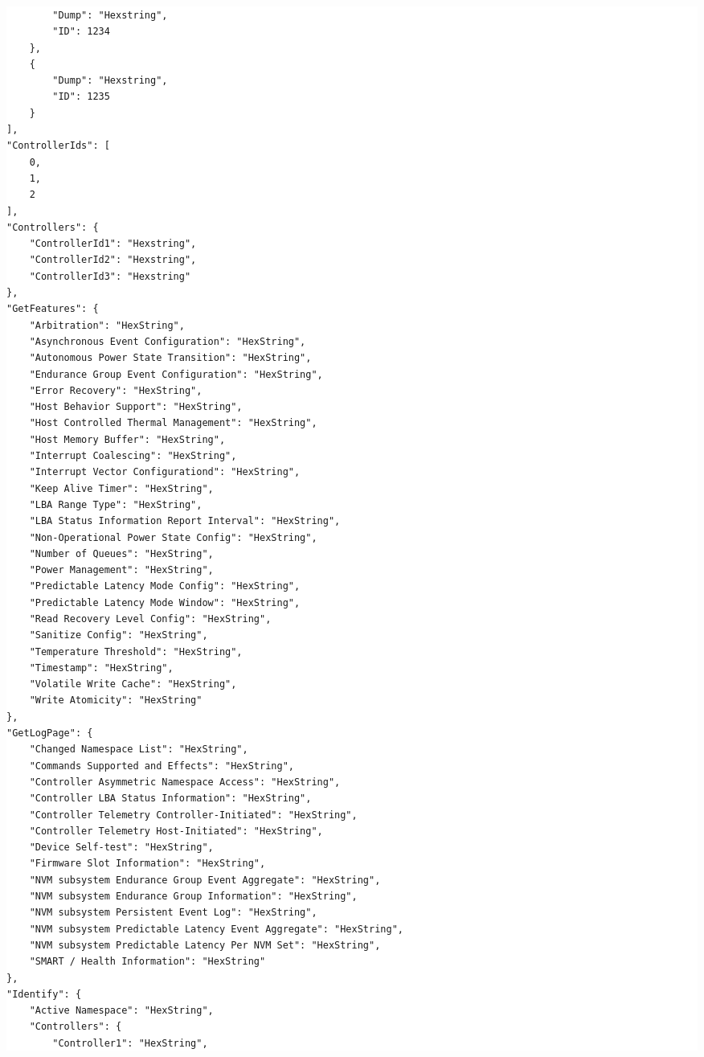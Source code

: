             "Dump": "Hexstring",
            "ID": 1234
        },
        {
            "Dump": "Hexstring",
            "ID": 1235
        }
    ],
    "ControllerIds": [
        0,
        1,
        2
    ],
    "Controllers": {
        "ControllerId1": "Hexstring",
        "ControllerId2": "Hexstring",
        "ControllerId3": "Hexstring"
    },
    "GetFeatures": {
        "Arbitration": "HexString",
        "Asynchronous Event Configuration": "HexString",
        "Autonomous Power State Transition": "HexString",
        "Endurance Group Event Configuration": "HexString",
        "Error Recovery": "HexString",
        "Host Behavior Support": "HexString",
        "Host Controlled Thermal Management": "HexString",
        "Host Memory Buffer": "HexString",
        "Interrupt Coalescing": "HexString",
        "Interrupt Vector Configurationd": "HexString",
        "Keep Alive Timer": "HexString",
        "LBA Range Type": "HexString",
        "LBA Status Information Report Interval": "HexString",
        "Non-Operational Power State Config": "HexString",
        "Number of Queues": "HexString",
        "Power Management": "HexString",
        "Predictable Latency Mode Config": "HexString",
        "Predictable Latency Mode Window": "HexString",
        "Read Recovery Level Config": "HexString",
        "Sanitize Config": "HexString",
        "Temperature Threshold": "HexString",
        "Timestamp": "HexString",
        "Volatile Write Cache": "HexString",
        "Write Atomicity": "HexString"
    },
    "GetLogPage": {
        "Changed Namespace List": "HexString",
        "Commands Supported and Effects": "HexString",
        "Controller Asymmetric Namespace Access": "HexString",
        "Controller LBA Status Information": "HexString",
        "Controller Telemetry Controller-Initiated": "HexString",
        "Controller Telemetry Host-Initiated": "HexString",
        "Device Self-test": "HexString",
        "Firmware Slot Information": "HexString",
        "NVM subsystem Endurance Group Event Aggregate": "HexString",
        "NVM subsystem Endurance Group Information": "HexString",
        "NVM subsystem Persistent Event Log": "HexString",
        "NVM subsystem Predictable Latency Event Aggregate": "HexString",
        "NVM subsystem Predictable Latency Per NVM Set": "HexString",
        "SMART / Health Information": "HexString"
    },
    "Identify": {
        "Active Namespace": "HexString",
        "Controllers": {
            "Controller1": "HexString",